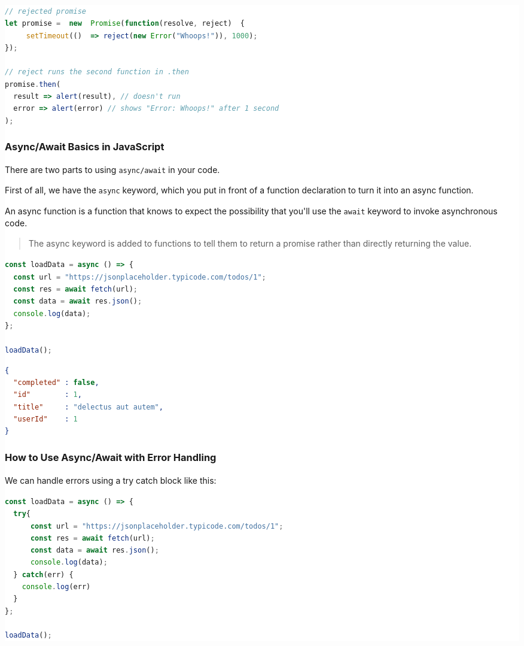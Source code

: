 ```Javascript
// rejected promise
let promise =  new  Promise(function(resolve, reject)  { 
     setTimeout(()  => reject(new Error("Whoops!")), 1000);
});

// reject runs the second function in .then
promise.then(
  result => alert(result), // doesn't run
  error => alert(error) // shows "Error: Whoops!" after 1 second
);
```

### Async/Await Basics in JavaScript

There are two parts to using `async/await` in your code.

First of all, we have the `async` keyword, which you put in front of a function declaration to turn it into an async function.

An async function is a function that knows to expect the possibility that you'll use the `await` keyword to invoke asynchronous code.

> The async keyword is added to functions to tell them to return a promise rather than directly returning the value.

```Javascript
const loadData = async () => {
  const url = "https://jsonplaceholder.typicode.com/todos/1";
  const res = await fetch(url);
  const data = await res.json();
  console.log(data);
};

loadData();
```

```json
{
  "completed" : false,
  "id"        : 1,
  "title"     : "delectus aut autem",
  "userId"    : 1
}
```

### How to Use Async/Await with Error Handling
We can handle errors using a try catch block like this:

```Javascript
const loadData = async () => {
  try{
	  const url = "https://jsonplaceholder.typicode.com/todos/1";
	  const res = await fetch(url);
	  const data = await res.json();
	  console.log(data);
  } catch(err) {
    console.log(err)
  }
};

loadData();
```
